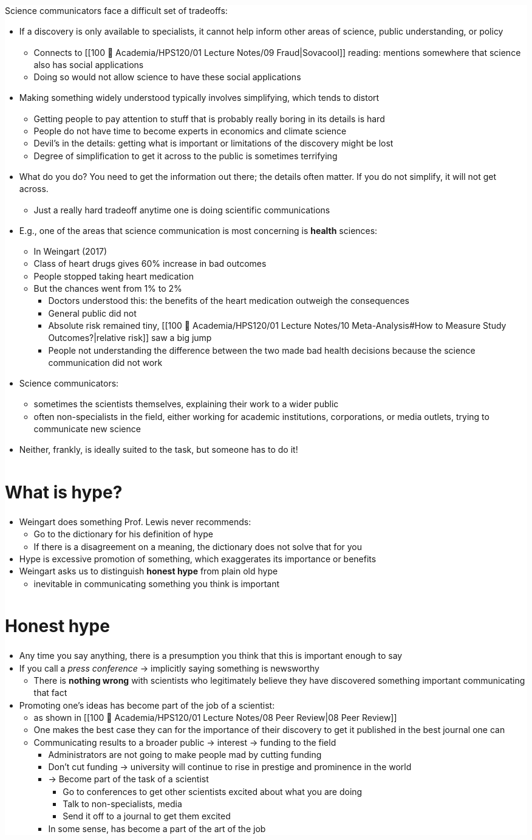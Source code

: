 Science communicators face a difficult set of tradeoffs:
- If a discovery is only available to specialists, it cannot help inform other areas of science, public understanding, or policy
	- Connects to [[100 📒 Academia/HPS120/01 Lecture Notes/09 Fraud\|Sovacool]] reading: mentions somewhere that science also has social applications
	- Doing so would not allow science to have these social applications
- Making something widely understood typically involves simplifying, which tends to distort
	- Getting people to pay attention to stuff that is probably really boring in its details is hard
	- People do not have time to become experts in economics and climate science
	- Devil’s in the details: getting what is important or limitations of the discovery might be lost
	- Degree of simplification to get it across to the public is sometimes terrifying
- What do you do? You need to get the information out there; the details often matter. If you do not simplify, it will not get across.
	- Just a really hard tradeoff anytime one is doing scientific communications
- E.g., one of the areas that science communication is most concerning is **health** sciences:
	- In Weingart (2017)
	- Class of heart drugs gives 60% increase in bad outcomes
	- People stopped taking heart medication
	- But the chances went from 1% to 2%
		- Doctors understood this: the benefits of the heart medication outweigh the consequences
		- General public did not
		- Absolute risk remained tiny, [[100 📒 Academia/HPS120/01 Lecture Notes/10 Meta-Analysis#How to Measure Study Outcomes?\|relative risk]] saw a big jump
		- People not understanding the difference between the two made bad health decisions because the science communication did not work

- Science communicators:
	- sometimes the scientists themselves, explaining their work to a wider public
	- often non-specialists in the field, either working for academic institutions, corporations, or media outlets, trying to communicate new science
- Neither, frankly, is ideally suited to the task, but someone has to do it!

# What is hype?

- Weingart does something Prof. Lewis never recommends:
	- Go to the dictionary for his definition of hype
	- If there is a disagreement on a meaning, the dictionary does not solve that for you
- Hype is excessive promotion of something, which exaggerates its importance or benefits
- Weingart asks us to distinguish **honest hype** from plain old hype
	- inevitable in communicating something you think is important

# Honest hype

- Any time you say anything, there is a presumption you think that this is important enough to say
- If you call a *press conference* → implicitly saying something is newsworthy
	- There is **nothing wrong** with scientists who legitimately believe they have discovered something important communicating that fact
- Promoting one’s ideas has become part of the job of a scientist:
	- as shown in [[100 📒 Academia/HPS120/01 Lecture Notes/08 Peer Review\|08 Peer Review]]
	- One makes the best case they can for the importance of their discovery to get it published in the best journal one can
	- Communicating results to a broader public → interest → funding to the field
		- Administrators are not going to make people mad by cutting funding
		- Don’t cut funding → university will continue to rise in prestige and prominence in the world
		- → Become part of the task of a scientist
			- Go to conferences to get other scientists excited about what you are doing
			- Talk to non-specialists, media
			- Send it off to a journal to get them excited
		- In some sense, has become a part of the art of the job
